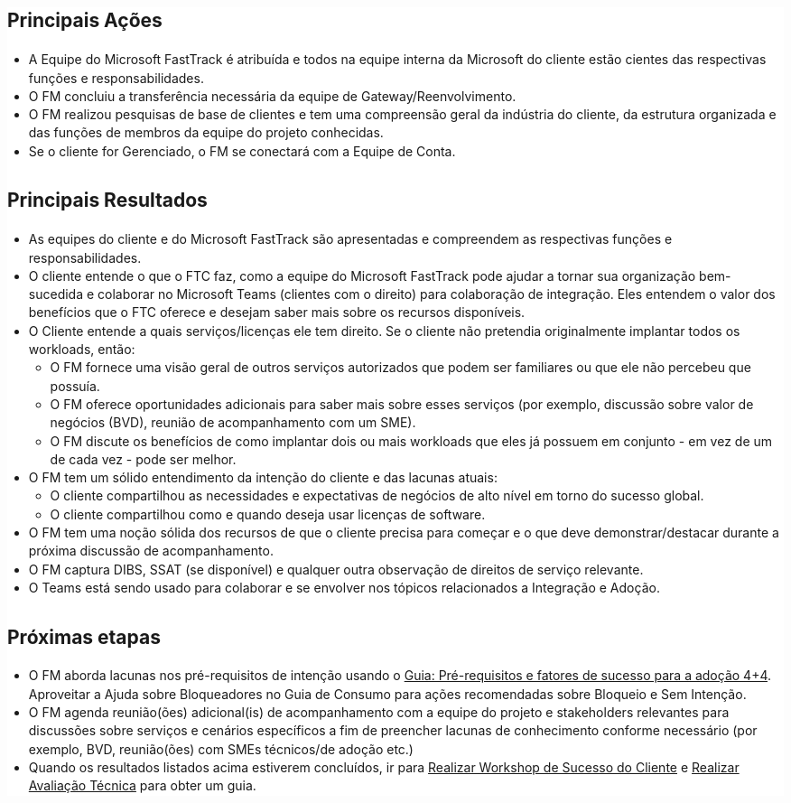 ##  Principais Ações

  - A Equipe do Microsoft FastTrack é atribuída e todos na equipe interna da Microsoft do cliente estão cientes das respectivas funções e responsabilidades.
  - O FM concluiu a transferência necessária da equipe de Gateway/Reenvolvimento.
  - O FM realizou pesquisas de base de clientes e tem uma compreensão geral da indústria do cliente, da estrutura organizada e das funções de membros da equipe do projeto conhecidas.
  - Se o cliente for Gerenciado, o FM se conectará com a Equipe de Conta.  

##  Principais Resultados

  - As equipes do cliente e do Microsoft FastTrack são apresentadas e compreendem as respectivas funções e responsabilidades.
  - O cliente entende o que o FTC faz, como a equipe do Microsoft FastTrack pode ajudar a tornar sua organização bem-sucedida e colaborar no Microsoft Teams (clientes com o direito) para colaboração de integração.
    Eles entendem o valor dos benefícios que o FTC oferece e desejam saber mais sobre os recursos disponíveis.
  - O Cliente entende a quais serviços/licenças ele tem direito. Se o cliente não pretendia originalmente implantar todos os workloads, então:
      - O FM fornece uma visão geral de outros serviços autorizados que podem ser familiares ou que ele não percebeu que possuía.
      - O FM oferece oportunidades adicionais para saber mais sobre esses serviços (por exemplo, discussão sobre valor de negócios (BVD), reunião de acompanhamento com um SME).
      - O FM discute os benefícios de como implantar dois ou mais workloads que eles já possuem em conjunto - em vez de um de cada vez - pode ser melhor.
  - O FM tem um sólido entendimento da intenção do cliente e das lacunas atuais:
      - O cliente compartilhou as necessidades e expectativas de negócios de alto nível em torno do sucesso global.
      - O cliente compartilhou como e quando deseja usar licenças de software.
  - O FM tem uma noção sólida dos recursos de que o cliente precisa para começar e o que deve demonstrar/destacar durante a próxima discussão de acompanhamento. 
  - O FM captura DIBS, SSAT (se disponível) e qualquer outra observação de direitos de serviço relevante.
  - O Teams está sendo usado para colaborar e se envolver nos tópicos relacionados a Integração e Adoção.

## Próximas etapas

  - O FM aborda lacunas nos pré-requisitos de intenção usando o [Guia: Pré-requisitos e fatores de sucesso para a adoção 4+4](https://ftdocs-bcm.azureedge.net/public/guidance-when-4-plus-4-not-present-v1.docx).
    Aproveitar a Ajuda sobre Bloqueadores no Guia de Consumo para ações recomendadas sobre Bloqueio e Sem Intenção.
  - O FM agenda reunião(ões) adicional(is) de acompanhamento com a equipe do projeto e stakeholders relevantes para discussões sobre serviços e cenários específicos a fim de preencher lacunas de conhecimento conforme necessário (por exemplo, BVD, reunião(ões) com SMEs técnicos/de adoção etc.)
  - Quando os resultados listados acima estiverem concluídos, ir para [Realizar Workshop de Sucesso do Cliente](assess-conduct-customer-success-workshop-partner-pr.md) e [Realizar Avaliação Técnica](assess-conduct-technical-assessment-partner-pr.md) para obter um guia.
